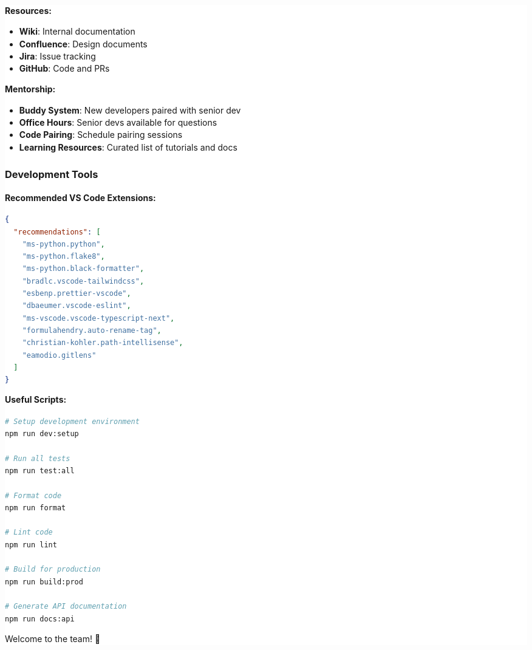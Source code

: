 **Resources:**
- **Wiki**: Internal documentation
- **Confluence**: Design documents
- **Jira**: Issue tracking
- **GitHub**: Code and PRs

**Mentorship:**
- **Buddy System**: New developers paired with senior dev
- **Office Hours**: Senior devs available for questions
- **Code Pairing**: Schedule pairing sessions
- **Learning Resources**: Curated list of tutorials and docs

### Development Tools

**Recommended VS Code Extensions:**
```json
{
  "recommendations": [
    "ms-python.python",
    "ms-python.flake8",
    "ms-python.black-formatter",
    "bradlc.vscode-tailwindcss",
    "esbenp.prettier-vscode",
    "dbaeumer.vscode-eslint",
    "ms-vscode.vscode-typescript-next",
    "formulahendry.auto-rename-tag",
    "christian-kohler.path-intellisense",
    "eamodio.gitlens"
  ]
}
```

**Useful Scripts:**
```bash
# Setup development environment
npm run dev:setup

# Run all tests
npm run test:all

# Format code
npm run format

# Lint code
npm run lint

# Build for production
npm run build:prod

# Generate API documentation
npm run docs:api
```

Welcome to the team! 🚀